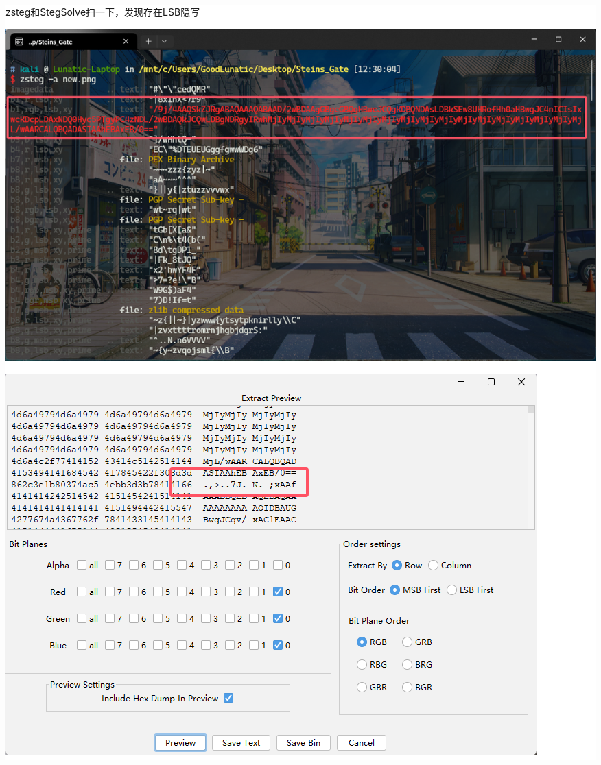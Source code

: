 zsteg和StegSolve扫一下，发现存在LSB隐写

![](imgs/image-20241114123043433.png)

![](imgs/image-20241114123058929.png)
